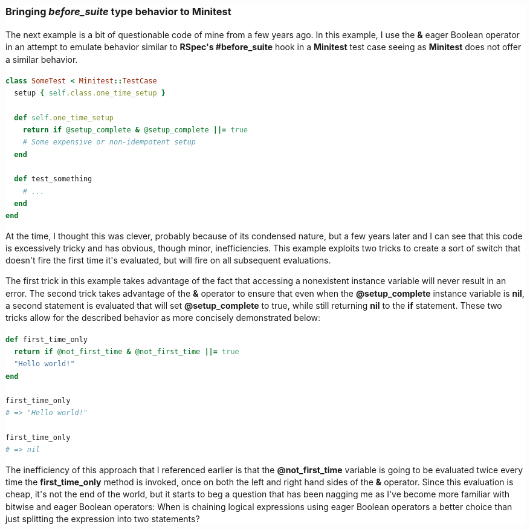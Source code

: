 ### Bringing *before_suite* type behavior to Minitest

The next example is a bit of questionable code of mine from a few years ago. In
this example, I use the **&** eager Boolean operator in an attempt to emulate
behavior similar to **RSpec's #before_suite** hook in a **Minitest** test case
seeing as **Minitest** does not offer a similar behavior.

```ruby
class SomeTest < Minitest::TestCase
  setup { self.class.one_time_setup }

  def self.one_time_setup
    return if @setup_complete & @setup_complete ||= true
    # Some expensive or non-idempotent setup
  end

  def test_something
    # ...
  end
end
```

At the time, I thought this was clever, probably because of its condensed
nature, but a few years later and I can see that this code is excessively tricky
and has obvious, though minor, inefficiencies. This example exploits two tricks
to create a sort of switch that doesn't fire the first time it's evaluated, but
will fire on all subsequent evaluations.

The first trick in this example takes advantage of the fact that accessing a
nonexistent instance variable will never result in an error. The second trick
takes advantage of the **&** operator to ensure that even when the
**@setup_complete** instance variable is **nil**, a second statement is
evaluated that will set **@setup_complete** to true, while still returning
**nil** to the **if** statement. These two tricks allow for the described
behavior as more concisely demonstrated below:

```ruby
def first_time_only
  return if @not_first_time & @not_first_time ||= true
  "Hello world!"
end

first_time_only
# => "Hello world!"

first_time_only
# => nil
```

 The inefficiency of this approach that I referenced earlier is that the
 **@not_first_time** variable is going to be evaluated twice every time the
 **first_time_only** method is invoked, once on both the left and right hand
 sides of the **&** operator. Since this evaluation is cheap, it's not the end
 of the world, but it starts to beg a question that has been nagging me as I've
 become more familiar with bitwise and eager Boolean operators: When is chaining
 logical expressions using eager Boolean operators a better choice than just
 splitting the expression into two statements?
